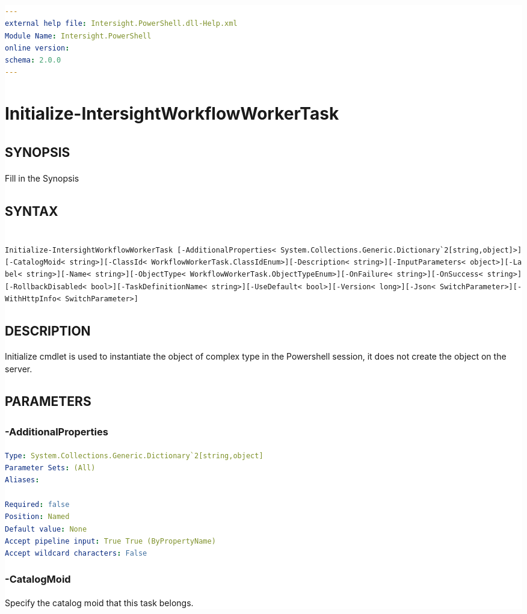 ```yaml
---
external help file: Intersight.PowerShell.dll-Help.xml
Module Name: Intersight.PowerShell
online version:
schema: 2.0.0
---
```


# Initialize-IntersightWorkflowWorkerTask

## SYNOPSIS
Fill in the Synopsis

## SYNTAX

```

Initialize-IntersightWorkflowWorkerTask [-AdditionalProperties< System.Collections.Generic.Dictionary`2[string,object]>][-CatalogMoid< string>][-ClassId< WorkflowWorkerTask.ClassIdEnum>][-Description< string>][-InputParameters< object>][-Label< string>][-Name< string>][-ObjectType< WorkflowWorkerTask.ObjectTypeEnum>][-OnFailure< string>][-OnSuccess< string>][-RollbackDisabled< bool>][-TaskDefinitionName< string>][-UseDefault< bool>][-Version< long>][-Json< SwitchParameter>][-WithHttpInfo< SwitchParameter>]

```

## DESCRIPTION

Initialize cmdlet is used to instantiate the object of complex type in the Powershell session, it does not create the object on the server.

## PARAMETERS

### -AdditionalProperties


```yaml
Type: System.Collections.Generic.Dictionary`2[string,object]
Parameter Sets: (All)
Aliases:

Required: false
Position: Named
Default value: None
Accept pipeline input: True True (ByPropertyName)
Accept wildcard characters: False
```

### -CatalogMoid
Specify the catalog moid that this task belongs.
